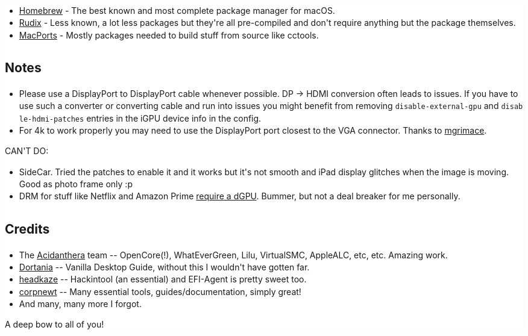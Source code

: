 * [Homebrew](https://www.videolan.org) - The best known and most complete package manager for macOS.
* [Rudix](https://rudix.org) - Less known, a lot less packages but they're all pre-compiled and don't require anything but the package themselves.
* [MacPorts](https://www.macports.org) - Mostly packages needed to build stuff from source like cctools.

## Notes
* Please use a DisplayPort to DisplayPort cable whenever possible. DP -> HDMI conversion often leads to issues. If you have to use such a converter or converting cable and run into issues you might benefit from removing ```disable-external-gpu``` and ```disable-hdmi-patches``` entries in the iGPU device info in the config.
* For 4k to work properly you may need to use the DisplayPort port closest to the VGA connector. Thanks to [mgrimace](https://github.com/zearp/OptiHack/pull/11#issuecomment-667554875).

CAN'T DO:
* SideCar. Tried the patches to enable it and it works but it's not smooth and iPad display glitches when the image is moving. Good as photo frame only :p
* DRM for stuff like Netflix and Amazon Prime [require a dGPU](https://github.com/acidanthera/WhateverGreen/blob/master/Manual/FAQ.Chart.md). Bummer, but not a deal breaker for me personally.

## Credits
* The [Acidanthera](https://github.com/acidanthera/) team -- OpenCore(!), WhatEverGreen, Lilu, VirtualSMC, AppleALC, etc, etc. Amazing work.
* [Dortania](https://dortania.github.io/OpenCore-Install-Guide/config.plist/haswell.html) -- Vanilla Desktop Guide, without this I wouldn't have gotten far.
* [headkaze](https://github.com/headkaze) -- Hackintool (an essential) and EFI-Agent is pretty sweet too.
* [corpnewt](https://github.com/corpnewt) -- Many essential tools, guides/documentation, simply great!
* And many, many more I forgot.

A deep bow to all of you!
